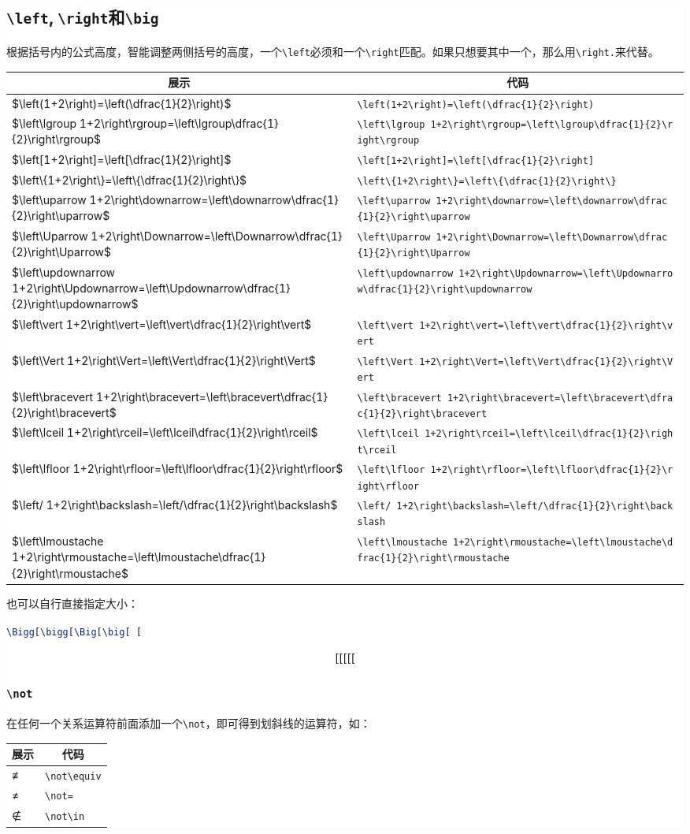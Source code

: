 ## `\left`, `\right`和`\big`

根据括号内的公式高度，智能调整两侧括号的高度，一个`\left`必须和一个`\right`匹配。如果只想要其中一个，那么用`\right.`来代替。

|展示|代码|
|-|-|
|$\left(1+2\right)=\left(\dfrac{1}{2}\right)$|`\left(1+2\right)=\left(\dfrac{1}{2}\right)`|
|$\left\lgroup 1+2\right\rgroup=\left\lgroup\dfrac{1}{2}\right\rgroup$|`\left\lgroup 1+2\right\rgroup=\left\lgroup\dfrac{1}{2}\right\rgroup`|
|$\left[1+2\right]=\left[\dfrac{1}{2}\right]$|`\left[1+2\right]=\left[\dfrac{1}{2}\right]`|
|$\left\{1+2\right\}=\left\{\dfrac{1}{2}\right\}$|`\left\{1+2\right\}=\left\{\dfrac{1}{2}\right\}`|
|$\left\uparrow 1+2\right\downarrow=\left\downarrow\dfrac{1}{2}\right\uparrow$|`\left\uparrow 1+2\right\downarrow=\left\downarrow\dfrac{1}{2}\right\uparrow`|
|$\left\Uparrow 1+2\right\Downarrow=\left\Downarrow\dfrac{1}{2}\right\Uparrow$|`\left\Uparrow 1+2\right\Downarrow=\left\Downarrow\dfrac{1}{2}\right\Uparrow`|
|$\left\updownarrow 1+2\right\Updownarrow=\left\Updownarrow\dfrac{1}{2}\right\updownarrow$|`\left\updownarrow 1+2\right\Updownarrow=\left\Updownarrow\dfrac{1}{2}\right\updownarrow`|
|$\left\vert 1+2\right\vert=\left\vert\dfrac{1}{2}\right\vert$|`\left\vert 1+2\right\vert=\left\vert\dfrac{1}{2}\right\vert`|
|$\left\Vert 1+2\right\Vert=\left\Vert\dfrac{1}{2}\right\Vert$|`\left\Vert 1+2\right\Vert=\left\Vert\dfrac{1}{2}\right\Vert`|
|$\left\bracevert 1+2\right\bracevert=\left\bracevert\dfrac{1}{2}\right\bracevert$|`\left\bracevert 1+2\right\bracevert=\left\bracevert\dfrac{1}{2}\right\bracevert`|
|$\left\lceil 1+2\right\rceil=\left\lceil\dfrac{1}{2}\right\rceil$|`\left\lceil 1+2\right\rceil=\left\lceil\dfrac{1}{2}\right\rceil`|
|$\left\lfloor 1+2\right\rfloor=\left\lfloor\dfrac{1}{2}\right\rfloor$|`\left\lfloor 1+2\right\rfloor=\left\lfloor\dfrac{1}{2}\right\rfloor`|
|$\left/ 1+2\right\backslash=\left/\dfrac{1}{2}\right\backslash$|`\left/ 1+2\right\backslash=\left/\dfrac{1}{2}\right\backslash`|
|$\left\lmoustache 1+2\right\rmoustache=\left\lmoustache\dfrac{1}{2}\right\rmoustache$|`\left\lmoustache 1+2\right\rmoustache=\left\lmoustache\dfrac{1}{2}\right\rmoustache`|

也可以自行直接指定大小：

```latex
\Bigg[\bigg[\Big[\big[ [
```

$$\Bigg[\bigg[\Big[\big[ [$$

### `\not`

在任何一个关系运算符前面添加一个`\not`，即可得到划斜线的运算符，如：

|展示|代码|
|-|-|
|$\not\equiv$|`\not\equiv`|
|$\not=$|`\not=`|
|$\not\in$|`\not\in`|

